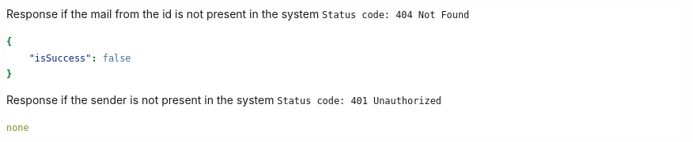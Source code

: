Response if the mail from the id is not present in the system `Status code: 404 Not Found`

```yaml
{
    "isSuccess": false
}
```

Response if the sender is not present in the system `Status code: 401 Unauthorized`

```yaml
none
```
